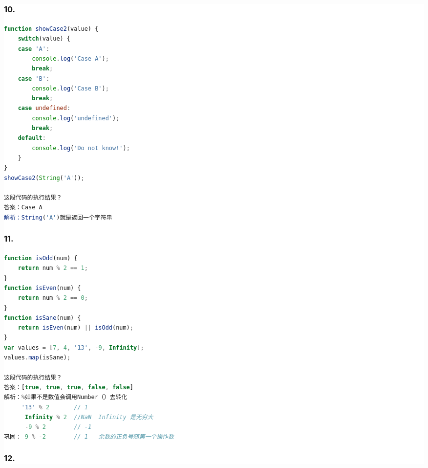 
### 10.

```js
function showCase2(value) {
    switch(value) {
    case 'A':
        console.log('Case A');
        break;
    case 'B':
        console.log('Case B');
        break;
    case undefined:
        console.log('undefined');
        break;
    default:
        console.log('Do not know!');
    }
}
showCase2(String('A'));

这段代码的执行结果？
答案：Case A
解析：String('A')就是返回一个字符串
```


### 11.

```js
function isOdd(num) {
    return num % 2 == 1;
}
function isEven(num) {
    return num % 2 == 0;
}
function isSane(num) {
    return isEven(num) || isOdd(num);
}
var values = [7, 4, '13', -9, Infinity];
values.map(isSane);

这段代码的执行结果？
答案：[true, true, true, false, false]
解析：%如果不是数值会调用Number（）去转化
     '13' % 2       // 1
      Infinity % 2  //NaN  Infinity 是无穷大
      -9 % 2        // -1
巩固： 9 % -2        // 1   余数的正负号随第一个操作数
```


### 12.
